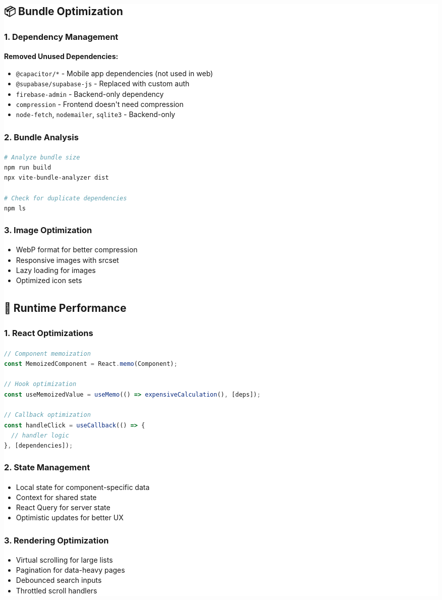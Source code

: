 ## 📦 Bundle Optimization

### 1. Dependency Management
**Removed Unused Dependencies:**
- `@capacitor/*` - Mobile app dependencies (not used in web)
- `@supabase/supabase-js` - Replaced with custom auth
- `firebase-admin` - Backend-only dependency
- `compression` - Frontend doesn't need compression
- `node-fetch`, `nodemailer`, `sqlite3` - Backend-only

### 2. Bundle Analysis
```bash
# Analyze bundle size
npm run build
npx vite-bundle-analyzer dist

# Check for duplicate dependencies
npm ls
```

### 3. Image Optimization
- WebP format for better compression
- Responsive images with srcset
- Lazy loading for images
- Optimized icon sets

## 🚀 Runtime Performance

### 1. React Optimizations
```typescript
// Component memoization
const MemoizedComponent = React.memo(Component);

// Hook optimization
const useMemoizedValue = useMemo(() => expensiveCalculation(), [deps]);

// Callback optimization
const handleClick = useCallback(() => {
  // handler logic
}, [dependencies]);
```

### 2. State Management
- Local state for component-specific data
- Context for shared state
- React Query for server state
- Optimistic updates for better UX

### 3. Rendering Optimization
- Virtual scrolling for large lists
- Pagination for data-heavy pages
- Debounced search inputs
- Throttled scroll handlers
